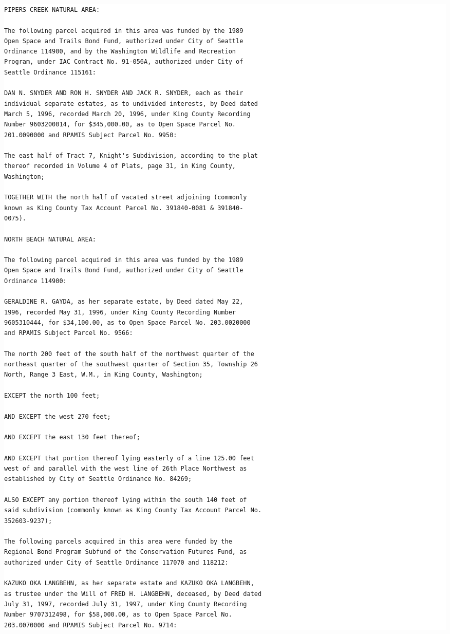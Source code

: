     PIPERS CREEK NATURAL AREA:  
  
    The following parcel acquired in this area was funded by the 1989  
    Open Space and Trails Bond Fund, authorized under City of Seattle  
    Ordinance 114900, and by the Washington Wildlife and Recreation  
    Program, under IAC Contract No. 91-056A, authorized under City of  
    Seattle Ordinance 115161:  
  
    DAN N. SNYDER AND RON H. SNYDER AND JACK R. SNYDER, each as their  
    individual separate estates, as to undivided interests, by Deed dated  
    March 5, 1996, recorded March 20, 1996, under King County Recording  
    Number 9603200014, for $345,000.00, as to Open Space Parcel No.  
    201.0090000 and RPAMIS Subject Parcel No. 9950:  
  
    The east half of Tract 7, Knight's Subdivision, according to the plat  
    thereof recorded in Volume 4 of Plats, page 31, in King County,  
    Washington;  
  
    TOGETHER WITH the north half of vacated street adjoining (commonly  
    known as King County Tax Account Parcel No. 391840-0081 & 391840-  
    0075).  
  
    NORTH BEACH NATURAL AREA:  
  
    The following parcel acquired in this area was funded by the 1989  
    Open Space and Trails Bond Fund, authorized under City of Seattle  
    Ordinance 114900:  
  
    GERALDINE R. GAYDA, as her separate estate, by Deed dated May 22,  
    1996, recorded May 31, 1996, under King County Recording Number  
    9605310444, for $34,100.00, as to Open Space Parcel No. 203.0020000  
    and RPAMIS Subject Parcel No. 9566:  
  
    The north 200 feet of the south half of the northwest quarter of the  
    northeast quarter of the southwest quarter of Section 35, Township 26  
    North, Range 3 East, W.M., in King County, Washington;  
  
    EXCEPT the north 100 feet;  
  
    AND EXCEPT the west 270 feet;  
  
    AND EXCEPT the east 130 feet thereof;  
  
    AND EXCEPT that portion thereof lying easterly of a line 125.00 feet  
    west of and parallel with the west line of 26th Place Northwest as  
    established by City of Seattle Ordinance No. 84269;  
  
    ALSO EXCEPT any portion thereof lying within the south 140 feet of  
    said subdivision (commonly known as King County Tax Account Parcel No.  
    352603-9237);  
  
    The following parcels acquired in this area were funded by the  
    Regional Bond Program Subfund of the Conservation Futures Fund, as  
    authorized under City of Seattle Ordinance 117070 and 118212:  
  
    KAZUKO OKA LANGBEHN, as her separate estate and KAZUKO OKA LANGBEHN,  
    as trustee under the Will of FRED H. LANGBEHN, deceased, by Deed dated  
    July 31, 1997, recorded July 31, 1997, under King County Recording  
    Number 9707312498, for $58,000.00, as to Open Space Parcel No.  
    203.0070000 and RPAMIS Subject Parcel No. 9714:  
  